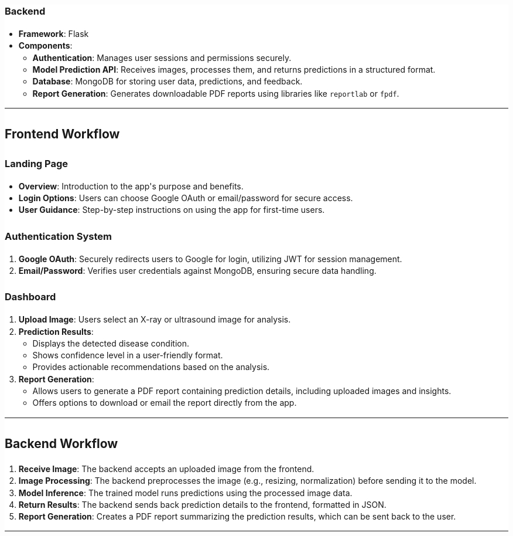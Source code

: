### Backend
- **Framework**: Flask
- **Components**:
  - **Authentication**: Manages user sessions and permissions securely.
  - **Model Prediction API**: Receives images, processes them, and returns predictions in a structured format.
  - **Database**: MongoDB for storing user data, predictions, and feedback.
  - **Report Generation**: Generates downloadable PDF reports using libraries like `reportlab` or `fpdf`.

---

## Frontend Workflow

### Landing Page

- **Overview**: Introduction to the app's purpose and benefits.
- **Login Options**: Users can choose Google OAuth or email/password for secure access.
- **User Guidance**: Step-by-step instructions on using the app for first-time users.

### Authentication System

1. **Google OAuth**: Securely redirects users to Google for login, utilizing JWT for session management.
2. **Email/Password**: Verifies user credentials against MongoDB, ensuring secure data handling.

### Dashboard

1. **Upload Image**: Users select an X-ray or ultrasound image for analysis.
2. **Prediction Results**:
   - Displays the detected disease condition.
   - Shows confidence level in a user-friendly format.
   - Provides actionable recommendations based on the analysis.
3. **Report Generation**:
   - Allows users to generate a PDF report containing prediction details, including uploaded images and insights.
   - Offers options to download or email the report directly from the app.

---

## Backend Workflow

1. **Receive Image**: The backend accepts an uploaded image from the frontend.
2. **Image Processing**: The backend preprocesses the image (e.g., resizing, normalization) before sending it to the model.
3. **Model Inference**: The trained model runs predictions using the processed image data.
4. **Return Results**: The backend sends back prediction details to the frontend, formatted in JSON.
5. **Report Generation**: Creates a PDF report summarizing the prediction results, which can be sent back to the user.

---